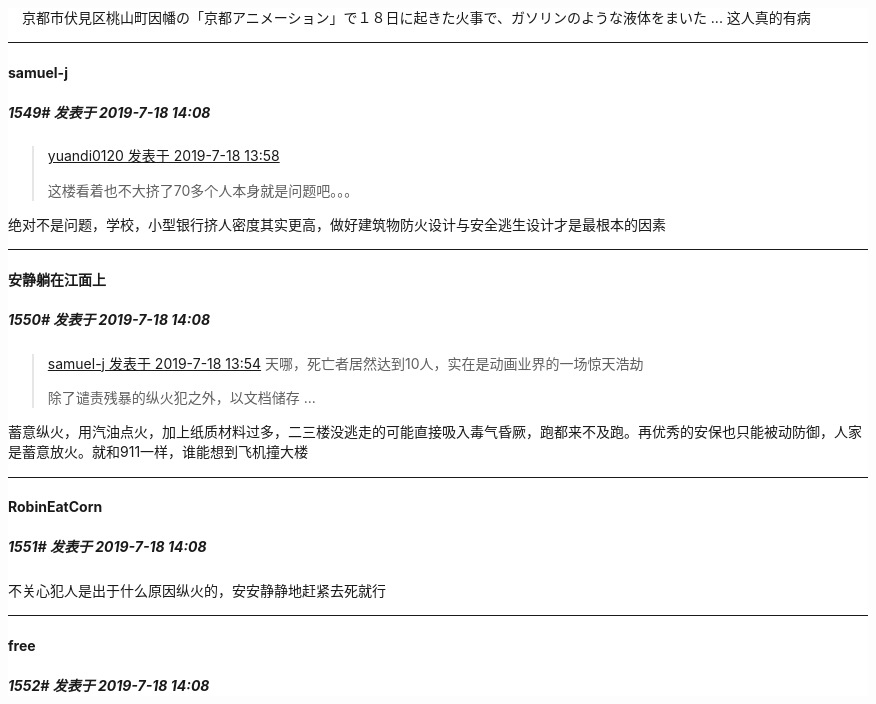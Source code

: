 　京都市伏見区桃山町因幡の「京都アニメーション」で１８日に起きた火事で、ガソリンのような液体をまいた ...</blockquote>
这人真的有病







-----

####  samuel-j  
##### 1549#       发表于 2019-7-18 14:08



<blockquote><a href="httphttps://bbs.saraba1st.com/2b/forum.php?mod=redirect&amp;goto=findpost&amp;pid=44565016&amp;ptid=1847593" target="_blank">yuandi0120 发表于 2019-7-18 13:58</a>

这楼看着也不大挤了70多个人本身就是问题吧。。。</blockquote>
绝对不是问题，学校，小型银行挤人密度其实更高，做好建筑物防火设计与安全逃生设计才是最根本的因素







-----

####  安静躺在江面上  
##### 1550#       发表于 2019-7-18 14:08



<blockquote><a href="httphttps://bbs.saraba1st.com/2b/forum.php?mod=redirect&amp;goto=findpost&amp;pid=44564934&amp;ptid=1847593" target="_blank">samuel-j 发表于 2019-7-18 13:54</a>
天哪，死亡者居然达到10人，实在是动画业界的一场惊天浩劫


除了谴责残暴的纵火犯之外，以文档储存 ...</blockquote>
蓄意纵火，用汽油点火，加上纸质材料过多，二三楼没逃走的可能直接吸入毒气昏厥，跑都来不及跑。再优秀的安保也只能被动防御，人家是蓄意放火。就和911一样，谁能想到飞机撞大楼







-----

####  RobinEatCorn  
##### 1551#       发表于 2019-7-18 14:08




不关心犯人是出于什么原因纵火的，安安静静地赶紧去死就行







-----

####  free  
##### 1552#       发表于 2019-7-18 14:08
